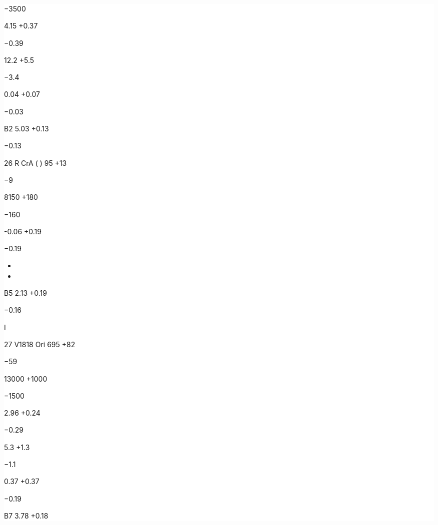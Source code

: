 −3500 

4.15 +0.37 

−0.39 

12.2 +5.5 

−3.4 

0.04 +0.07 

−0.03 

B2 
5.03 +0.13 

−0.13 

26 R CrA ( ) 
95 +13 

−9 

8150 +180 

−160 

-0.06 +0.19 

−0.19 

-
-
B5 
2.13 +0.19 

−0.16 

I 

27 V1818 Ori 
695 +82 

−59 

13000 +1000 

−1500 

2.96 +0.24 

−0.29 

5.3 +1.3 

−1.1 

0.37 +0.37 

−0.19 

B7 
3.78 +0.18 
